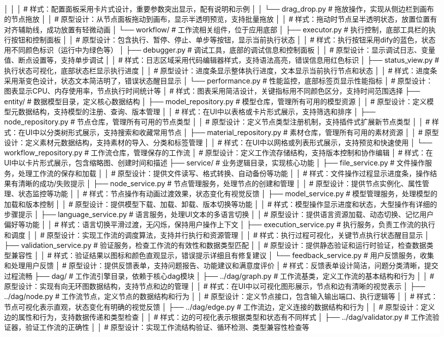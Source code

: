 │   │   │                   # 样式：配置面板采用卡片式设计，重要参数突出显示，配有说明和示例
│   │   └── drag_drop.py    # 拖放操作，实现从侧边栏到画布的节点拖放
│   │                       # 原型设计：从节点面板拖动到画布，显示半透明预览，支持批量拖放
│   │                       # 样式：拖动时节点呈半透明状态，放置位置有对齐辅助线，成功放置有轻微动画
│   └── workflow/           # 工作流相关组件，位于应用底部
│       ├── executor.py     # 执行控制，底部工具栏的执行按钮和控制面板
│       │                   # 原型设计：包含执行、暂停、停止、单步等按钮，显示当前执行状态
│       │                   # 样式：执行按钮采用dify的蓝色，状态用不同颜色标识（运行中为绿色等）
│       ├── debugger.py     # 调试工具，底部的调试信息和控制面板
│       │                   # 原型设计：显示调试日志、变量值、断点设置等，支持单步调试
│       │                   # 样式：日志区域采用代码编辑器样式，支持语法高亮，错误信息用红色标识
│       ├── status_view.py  # 执行状态可视化，底部状态栏显示执行进度
│       │                   # 原型设计：进度条显示整体执行进度，文本显示当前执行节点和状态
│       │                   # 样式：进度条采用渐变色设计，状态文本简洁明了，错误状态醒目显示
│       └── performance.py  # 性能监控，底部标签页显示性能指标
│                           # 原型设计：图表显示CPU、内存使用率，节点执行时间统计等
│                           # 样式：图表采用简洁设计，关键指标用不同颜色区分，支持时间范围选择
├── entity/                 # 数据模型目录，定义核心数据结构
│   ├── model_repository.py # 模型仓库，管理所有可用的模型资源
│   │                       # 原型设计：定义模型元数据结构，支持模型的注册、查询、版本管理
│   │                       # 样式：在UI中以表格或卡片形式展示，支持筛选和排序
│   ├── node_repository.py  # 节点仓库，管理所有可用的节点类型
│   │                       # 原型设计：定义节点类型注册机制，支持插件式扩展新节点类型
│   │                       # 样式：在UI中以分类树形式展示，支持搜索和收藏常用节点
│   ├── material_repository.py  # 素材仓库，管理所有可用的素材资源
│   │                       # 原型设计：定义素材元数据结构，支持素材的导入、分类和标签管理
│   │                       # 样式：在UI中以网格或列表形式展示，支持预览和快速使用
│   └── workflow_repository.py  # 工作流仓库，管理保存的工作流
│                           # 原型设计：定义工作流存储结构，支持版本控制和协作编辑
│                           # 样式：在UI中以卡片形式展示，包含缩略图、创建时间和描述
├── service/               # 业务逻辑目录，实现核心功能
│   ├── file_service.py     # 文件操作服务，处理工作流的保存和加载
│   │                       # 原型设计：提供文件读写、格式转换、自动备份等功能
│   │                       # 样式：文件操作过程显示进度条，操作结果有清晰的成功/失败提示
│   ├── node_service.py     # 节点管理服务，处理节点的创建和管理
│   │                       # 原型设计：提供节点实例化、属性管理、状态监控等功能
│   │                       # 样式：节点操作有动画过渡效果，状态变化有视觉反馈
│   ├── model_service.py    # 模型管理服务，处理模型的加载和版本控制
│   │                       # 原型设计：提供模型下载、加载、卸载、版本切换等功能
│   │                       # 样式：模型操作显示进度和状态，大型操作有详细的步骤提示
│   ├── language_service.py # 语言服务，处理UI文本的多语言切换
│   │                       # 原型设计：提供语言资源加载、动态切换、记忆用户偏好等功能
│   │                       # 样式：语言切换平滑过渡，无闪烁，保持用户操作上下文
│   ├── execution_service.py  # 执行服务，负责工作流的执行和调度
│   │                       # 原型设计：实现工作流的调度算法，支持并行执行和资源管理
│   │                       # 样式：执行过程可视化，关键节点执行状态醒目显示
│   ├── validation_service.py # 验证服务，检查工作流的有效性和数据类型匹配
│   │                       # 原型设计：提供静态验证和运行时验证，检查数据类型兼容性
│   │                       # 样式：验证结果以图标和颜色直观显示，错误提示详细且有修复建议
│   └── feedback_service.py # 用户反馈服务，收集和处理用户反馈
│                           # 原型设计：提供反馈表单，支持问题报告、功能建议和满意度评价
│                           # 样式：反馈表单设计简洁，问题分类清晰，提交过程流畅
├── dag/                    # 工作流引擎目录，依赖于核心dag模块
│   ├── ../dag/graph.py         # 工作流基类，定义工作流的基本结构和行为
│   │                       # 原型设计：实现有向无环图数据结构，支持节点和边的管理
│   │                       # 样式：在UI中以可视化图形展示，节点和边有清晰的视觉表示
│   ├── ../dag/node.py         # 工作流节点，定义节点的数据结构和行为
│   │                       # 原型设计：定义节点接口，包含输入输出端口、执行逻辑等
│   │                       # 样式：节点可视化表示直观，状态变化有明确的视觉反馈
│   ├── ../dag/edge.py         # 工作流边，定义连接的数据结构和行为
│   │                       # 原型设计：定义边的属性和行为，支持数据传递和类型检查
│   │                       # 样式：边的可视化表示根据类型和状态有不同样式
│   ├── ../dag/validator.py    # 工作流验证器，验证工作流的正确性
│   │                       # 原型设计：实现工作流结构验证、循环检测、类型兼容性检查等